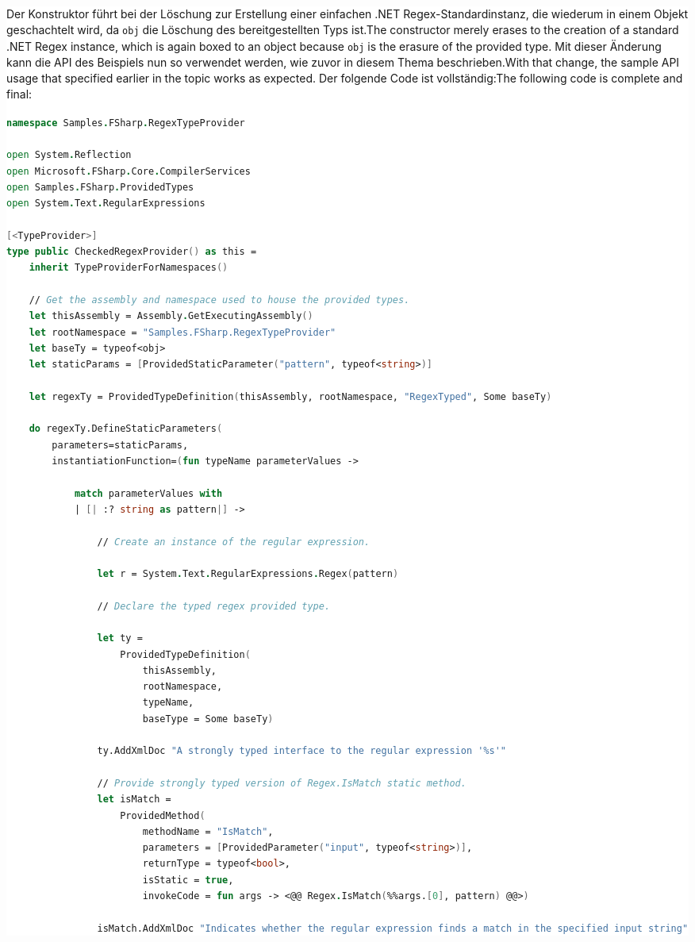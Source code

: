 <span data-ttu-id="cf545-306">Der Konstruktor führt bei der Löschung zur Erstellung einer einfachen .NET Regex-Standardinstanz, die wiederum in einem Objekt geschachtelt wird, da `obj` die Löschung des bereitgestellten Typs ist.</span><span class="sxs-lookup"><span data-stu-id="cf545-306">The constructor merely erases to the creation of a standard .NET Regex instance, which is again boxed to an object because `obj` is the erasure of the provided type.</span></span> <span data-ttu-id="cf545-307">Mit dieser Änderung kann die API des Beispiels nun so verwendet werden, wie zuvor in diesem Thema beschrieben.</span><span class="sxs-lookup"><span data-stu-id="cf545-307">With that change, the sample API usage that specified earlier in the topic works as expected.</span></span> <span data-ttu-id="cf545-308">Der folgende Code ist vollständig:</span><span class="sxs-lookup"><span data-stu-id="cf545-308">The following code is complete and final:</span></span>

```fsharp
namespace Samples.FSharp.RegexTypeProvider

open System.Reflection
open Microsoft.FSharp.Core.CompilerServices
open Samples.FSharp.ProvidedTypes
open System.Text.RegularExpressions

[<TypeProvider>]
type public CheckedRegexProvider() as this =
    inherit TypeProviderForNamespaces()

    // Get the assembly and namespace used to house the provided types.
    let thisAssembly = Assembly.GetExecutingAssembly()
    let rootNamespace = "Samples.FSharp.RegexTypeProvider"
    let baseTy = typeof<obj>
    let staticParams = [ProvidedStaticParameter("pattern", typeof<string>)]

    let regexTy = ProvidedTypeDefinition(thisAssembly, rootNamespace, "RegexTyped", Some baseTy)

    do regexTy.DefineStaticParameters(
        parameters=staticParams, 
        instantiationFunction=(fun typeName parameterValues ->

            match parameterValues with 
            | [| :? string as pattern|] -> 

                // Create an instance of the regular expression. 

                let r = System.Text.RegularExpressions.Regex(pattern)            

                // Declare the typed regex provided type.

                let ty = 
                    ProvidedTypeDefinition(
                        thisAssembly, 
                        rootNamespace, 
                        typeName, 
                        baseType = Some baseTy)

                ty.AddXmlDoc "A strongly typed interface to the regular expression '%s'"

                // Provide strongly typed version of Regex.IsMatch static method.
                let isMatch = 
                    ProvidedMethod(
                        methodName = "IsMatch", 
                        parameters = [ProvidedParameter("input", typeof<string>)], 
                        returnType = typeof<bool>, 
                        isStatic = true,
                        invokeCode = fun args -> <@@ Regex.IsMatch(%%args.[0], pattern) @@>) 

                isMatch.AddXmlDoc "Indicates whether the regular expression finds a match in the specified input string"
```